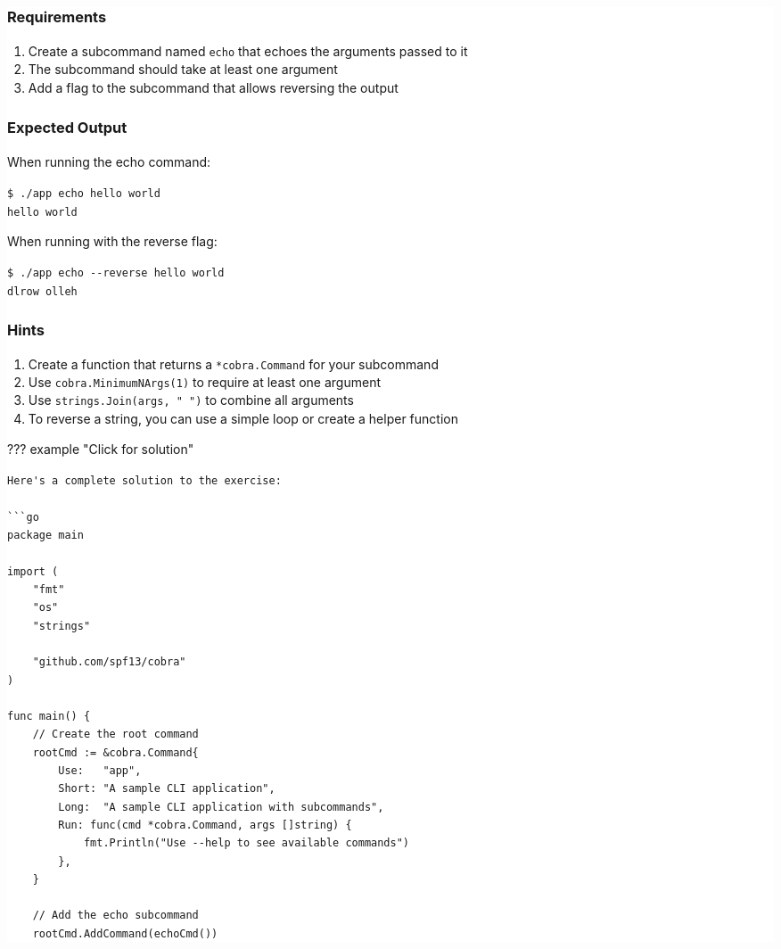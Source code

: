 ### Requirements

1. Create a subcommand named `echo` that echoes the arguments passed to it
2. The subcommand should take at least one argument
3. Add a flag to the subcommand that allows reversing the output

### Expected Output

When running the echo command:
```
$ ./app echo hello world
hello world
```

When running with the reverse flag:
```
$ ./app echo --reverse hello world
dlrow olleh
```

### Hints

1. Create a function that returns a `*cobra.Command` for your subcommand
2. Use `cobra.MinimumNArgs(1)` to require at least one argument
3. Use `strings.Join(args, " ")` to combine all arguments
4. To reverse a string, you can use a simple loop or create a helper function

??? example "Click for solution"

    Here's a complete solution to the exercise:

    ```go
    package main

    import (
        "fmt"
        "os"
        "strings"

        "github.com/spf13/cobra"
    )

    func main() {
        // Create the root command
        rootCmd := &cobra.Command{
            Use:   "app",
            Short: "A sample CLI application",
            Long:  "A sample CLI application with subcommands",
            Run: func(cmd *cobra.Command, args []string) {
                fmt.Println("Use --help to see available commands")
            },
        }

        // Add the echo subcommand
        rootCmd.AddCommand(echoCmd())
